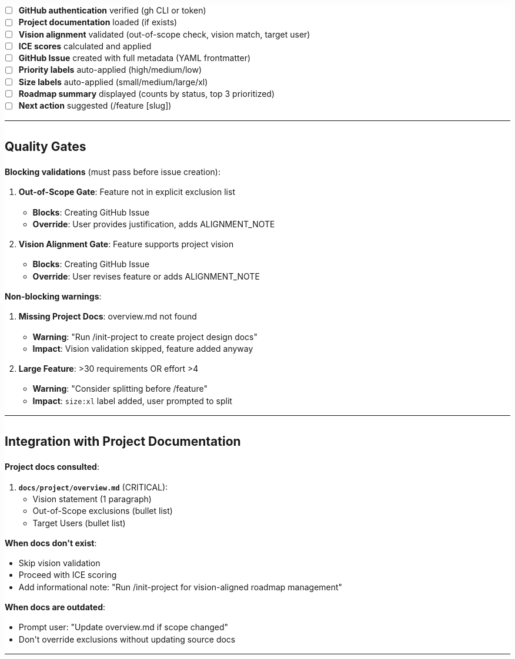 - [ ] **GitHub authentication** verified (gh CLI or token)
- [ ] **Project documentation** loaded (if exists)
- [ ] **Vision alignment** validated (out-of-scope check, vision match, target user)
- [ ] **ICE scores** calculated and applied
- [ ] **GitHub Issue** created with full metadata (YAML frontmatter)
- [ ] **Priority labels** auto-applied (high/medium/low)
- [ ] **Size labels** auto-applied (small/medium/large/xl)
- [ ] **Roadmap summary** displayed (counts by status, top 3 prioritized)
- [ ] **Next action** suggested (/feature [slug])

---

## Quality Gates

**Blocking validations** (must pass before issue creation):

1. **Out-of-Scope Gate**: Feature not in explicit exclusion list
   - **Blocks**: Creating GitHub Issue
   - **Override**: User provides justification, adds ALIGNMENT_NOTE

2. **Vision Alignment Gate**: Feature supports project vision
   - **Blocks**: Creating GitHub Issue
   - **Override**: User revises feature or adds ALIGNMENT_NOTE

**Non-blocking warnings**:

1. **Missing Project Docs**: overview.md not found
   - **Warning**: "Run /init-project to create project design docs"
   - **Impact**: Vision validation skipped, feature added anyway

2. **Large Feature**: >30 requirements OR effort >4
   - **Warning**: "Consider splitting before /feature"
   - **Impact**: `size:xl` label added, user prompted to split

---

## Integration with Project Documentation

**Project docs consulted**:

1. **`docs/project/overview.md`** (CRITICAL):
   - Vision statement (1 paragraph)
   - Out-of-Scope exclusions (bullet list)
   - Target Users (bullet list)

**When docs don't exist**:
- Skip vision validation
- Proceed with ICE scoring
- Add informational note: "Run /init-project for vision-aligned roadmap management"

**When docs are outdated**:
- Prompt user: "Update overview.md if scope changed"
- Don't override exclusions without updating source docs

---
